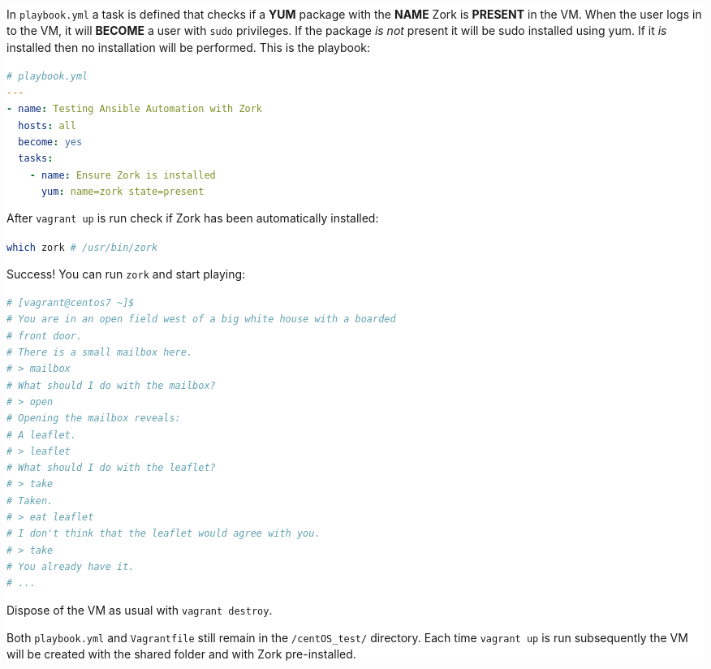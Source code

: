 In `playbook.yml` a task is defined that checks
if a **YUM** package with the **NAME** Zork is **PRESENT** in the VM.
When the user logs in to the VM, it will **BECOME** a
user with `sudo` privileges.
If the package *is not* present it will be sudo installed using yum.
If it *is* installed then no installation will be performed.
This is the playbook:

```yml
# playbook.yml
---
- name: Testing Ansible Automation with Zork
  hosts: all
  become: yes
  tasks:
    - name: Ensure Zork is installed
      yum: name=zork state=present
```

After `vagrant up` is run check if Zork has been automatically installed:

```bash
which zork # /usr/bin/zork
```

Success! You can run `zork` and start playing:

```bash
# [vagrant@centos7 ~]$
# You are in an open field west of a big white house with a boarded
# front door.
# There is a small mailbox here.
# > mailbox
# What should I do with the mailbox?
# > open
# Opening the mailbox reveals:
# A leaflet.
# > leaflet
# What should I do with the leaflet?
# > take
# Taken.
# > eat leaflet
# I don't think that the leaflet would agree with you.
# > take
# You already have it.
# ...
```

Dispose of the VM as usual with `vagrant destroy`.

Both `playbook.yml` and `Vagrantfile`
still remain in the `/centOS_test/` directory.
Each time `vagrant up` is run subsequently the VM
will be created with the shared folder
and with Zork pre-installed.
